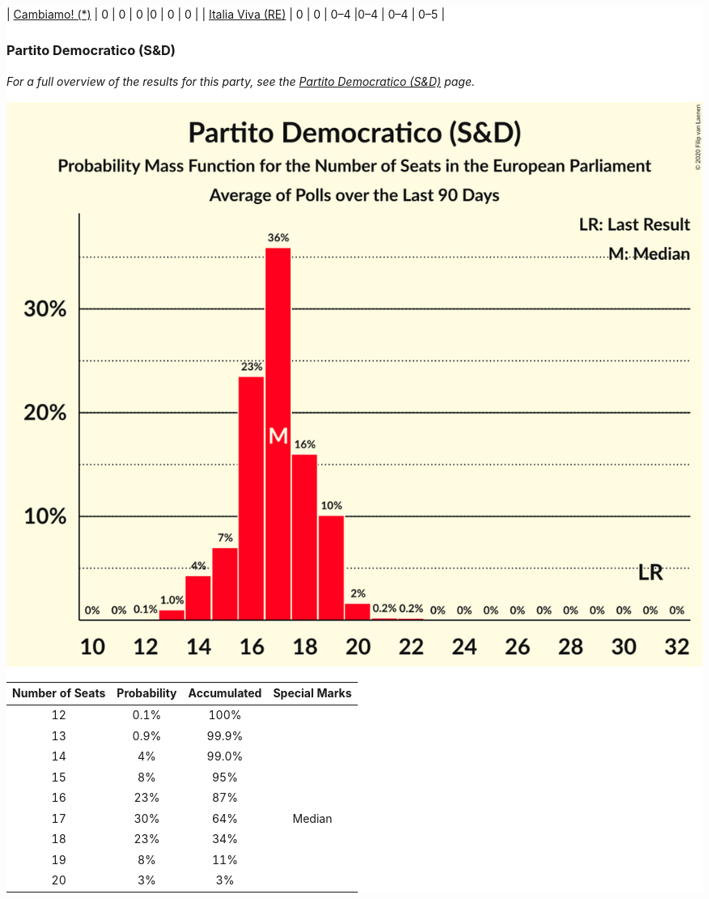 | <a href="#cambiamo!-(*)">Cambiamo! (*)</a> | 0 | 0 | 0 |0 | 0 | 0 |
| <a href="#italia-viva-(re)">Italia Viva (RE)</a> | 0 | 0 | 0–4 |0–4 | 0–4 | 0–5 |

### Partito Democratico (S&D)

*For a full overview of the results for this party, see the [Partito Democratico (S&D)](party-partitodemocraticosd.html) page.*

![Graph with seats probability mass function not yet produced](average-2020-12-31-seats-pmf-partitodemocraticosd.png "Seats Probability Mass Function")

| Number of Seats | Probability | Accumulated | Special Marks |
|:---------------:|:-----------:|:-----------:|:-------------:|
| 12 | 0.1% | 100% |  |
| 13 | 0.9% | 99.9% |  |
| 14 | 4% | 99.0% |  |
| 15 | 8% | 95% |  |
| 16 | 23% | 87% |  |
| 17 | 30% | 64% | Median |
| 18 | 23% | 34% |  |
| 19 | 8% | 11% |  |
| 20 | 3% | 3% |  |